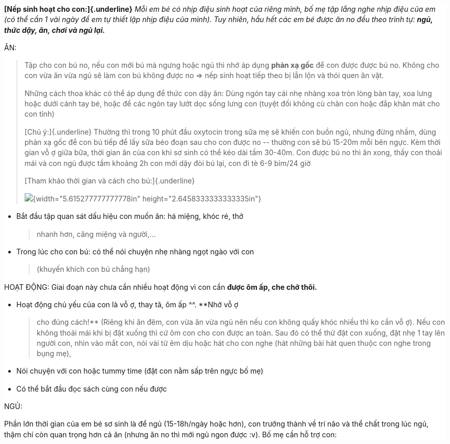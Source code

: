 **[Nếp sinh hoạt cho con:]{.underline}** *Mỗi em bé có nhịp điệu sinh
hoạt của riêng mình, bố mẹ tập lắng nghe nhịp điệu của em (có thể cần 1
vài ngày để em tự thiết lập nhịp điệu của mình). Tuy nhiên, hầu hết các
em bé được ăn no đều theo trình tự: **ngủ, thức dậy, ăn, chơi và ngủ
lại.***

ĂN:

> Tập cho con bú no, nếu con mới bú mà ngưng hoặc ngủ thì nhớ áp dụng
> **phản xạ gốc** để con được được bú no. Không cho con vừa ăn vừa ngủ
> sẽ làm con bú không được no =\> nếp sinh hoạt tiếp theo bị lẫn lộn và
> thói quen ăn vặt.
>
> Những cách thoa khác có thể áp dụng để thức con dậy ăn: Dùng ngón tay
> cái nhẹ nhàng xoa tròn lòng bàn tay, xoa lưng hoặc dưới cánh tay bé,
> hoặc để các ngón tay lướt dọc sống lưng con (tuyệt đối không cù chân
> con hoặc đắp khăn mát cho con tỉnh)
>
> [Chú ý:]{.underline} Thường thì trong 10 phút đầu oxytocin trong sữa
> mẹ sẽ khiến con buồn ngủ, nhưng đừng nhầm, dùng phản xạ gốc để con bú
> tiếp để lấy sữa béo đoạn sau cho con được no -- thường con sẽ bú
> 15-20m mỗi bên ngực. Kèm thời gian vỗ ợ giữa bữa, thời gian ăn của con
> khi sơ sinh có thể kéo dài tầm 30-40m. Con được bú no thì ăn xong,
> thấy con thoải mái và con ngủ được tầm khoảng 2h con mới dậy đòi bú
> lại, con đi tè 6-9 bỉm/24 giờ
>
> [Tham khảo thời gian và cách cho bú:]{.underline}
>
> ![](vertopal_620a3abd6f5c492db840b826722cc81d/media/image1.png){width="5.615277777777778in"
> height="2.6458333333333335in"}

-   Bắt đầu tập quan sát dấu hiệu con muốn ăn: há miệng, khóc ré, thở
    > nhanh hơn, căng miệng và người,...

-   Trong lúc cho con bú: có thể nói chuyện nhẹ nhàng ngọt ngào với con
    > (khuyến khích con bú chẳng hạn)

HOẠT ĐỘNG: Giai đoạn này chưa cần nhiều hoạt động vì con cần **được ôm
ấp, che chở thôi.**

-   Hoạt động chủ yếu của con là vỗ ợ, thay tã, ôm ấp \^\^. **Nhớ vỗ ợ
    > cho đúng cách!** (Riêng khi ăn đêm, con vừa ăn vừa ngủ nên nếu con
    > không quấy khóc nhiều thì ko cần vỗ ợ). Nếu con không thoải mái
    > khi bị đặt xuống thì cứ ôm con cho con được an toàn. Sau đó có thể
    > thử đặt con xuống, đặt nhẹ 1 tay lên người con, nhìn vào mắt con,
    > nói vài từ êm dịu hoặc hát cho con nghe (hát những bài hát quen
    > thuộc con nghe trong bụng mẹ),

-   Nói chuyện với con hoặc tummy time (đặt con nằm sấp trên ngực bố mẹ)

-   Có thể bắt đầu đọc sách cùng con nếu được

NGỦ:

Phần lớn thời gian của em bé sơ sinh là để ngủ (15-18h/ngày hoặc hơn),
con trưởng thành về trí não và thể chất trong lúc ngủ, thậm chí còn quan
trọng hơn cả ăn (nhưng ăn no thì mới ngủ ngon được :v). Bố mẹ cần hỗ trợ
con:
